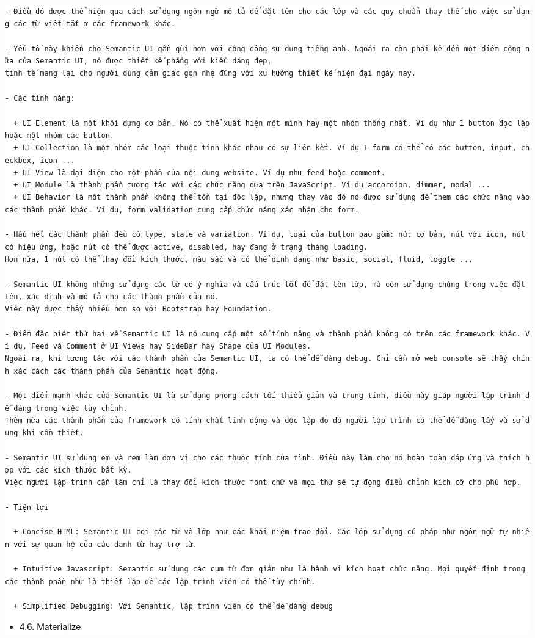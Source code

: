     - Điều đó được thể hiện qua cách sử dụng ngôn ngữ mô tả để đặt tên cho các lớp và các quy chuẩn thay thế cho việc sử dụng các từ viết tắt ở các framework khác. 
    
    - Yếu tố này khiến cho Semantic UI gần gũi hơn với cộng đồng sử dụng tiếng anh. Ngoải ra còn phải kể đến một điểm cộng nữa của Semantic UI, nó được thiết kế phẳng với kiểu dáng đẹp, 
    tinh tế mang lại cho người dùng cảm giác gọn nhẹ đúng với xu hướng thiết kế hiện đại ngày nay.
    
    - Các tính năng:
    
      + UI Element là một khối dựng cơ bản. Nó có thể xuất hiện một mình hay một nhóm thống nhất. Ví dụ như 1 button đọc lập hoặc một nhóm các button.
      + UI Collection là một nhóm các loại thuộc tính khác nhau có sự liên kết. Ví dụ 1 form có thể có các button, input, checkbox, icon ...
      + UI View là đại diện cho một phần của nội dung website. Ví dụ như feed hoặc comment.
      + UI Module là thành phần tương tác với các chức năng dựa trên JavaScript. Ví dụ accordion, dimmer, modal ...
      + UI Behavior là môt thành phần không thể tồn tại độc lập, nhưng thay vào đó nó được sử dụng để them các chức năng vào các thành phần khác. Ví dụ, form validation cung cấp chức năng xác nhận cho form.
      
    - Hầu hết các thành phần đều có type, state và variation. Ví dụ, loại của button bao gồm: nút cơ bản, nút với icon, nút có hiệu ứng, hoặc nút có thể được active, disabled, hay đang ở trạng tháng loading. 
    Hơn nữa, 1 nút có thể thay đổi kích thước, màu sắc và có thể dịnh dạng như basic, social, fluid, toggle ...
    
    - Semantic UI không những sử dụng các từ có ý nghĩa và cấu trúc tốt để đặt tên lớp, mà còn sử dụng chúng trong việc đặt tên, xác định và mô tả cho các thành phần của nó. 
    Việc này được thấy nhiều hơn so với Bootstrap hay Foundation.
    
    - Điểm đăc biệt thứ hai về Semantic UI là nó cung cấp một số tính năng và thành phần không có trên các framework khác. Ví dụ, Feed và Comment ở UI Views hay SideBar hay Shape của UI Modules. 
    Ngoài ra, khi tương tác với các thành phần của Semantic UI, ta có thể dễ dàng debug. Chỉ cần mở web console sẽ thấy chính xác cách các thành phần của Semantic hoạt động.
    
    - Một điểm mạnh khác của Semantic UI là sử dụng phong cách tối thiểu giản và trung tính, điều này giúp người lập trình dễ dàng trong việc tùy chỉnh. 
    Thêm nữa các thành phần của framework có tính chất linh động và độc lập do đó người lập trình có thể dễ dàng lấy và sử dụng khi cần thiết.
    
    - Semantic UI sử dụng em và rem làm đơn vị cho các thuộc tính của mình. Điều này làm cho nó hoàn toàn đáp ứng và thích hợp với các kích thước bất kỳ. 
    Việc người lập trình cần làm chỉ là thay đổi kích thước font chữ và mọi thứ sẽ tự đọng điều chỉnh kích cỡ cho phù hơp.
    
    - Tiện lợi
        
      + Concise HTML: Semantic UI coi các từ và lớp như các khái niệm trao đổi. Các lớp sử dụng cú pháp như ngôn ngữ tự nhiên với sự quan hệ của các danh từ hay trợ từ.
      
      + Intuitive Javascript: Semantic sử dụng các cụm từ đơn giản như là hành vi kích hoạt chức năng. Mọi quyết định trong các thành phần như là thiết lập để các lập trình viên có thể tùy chỉnh.
      
      + Simplified Debugging: Với Semantic, lập trình viên có thể dễ dàng debug
      
  - 4.6. Materialize 
  